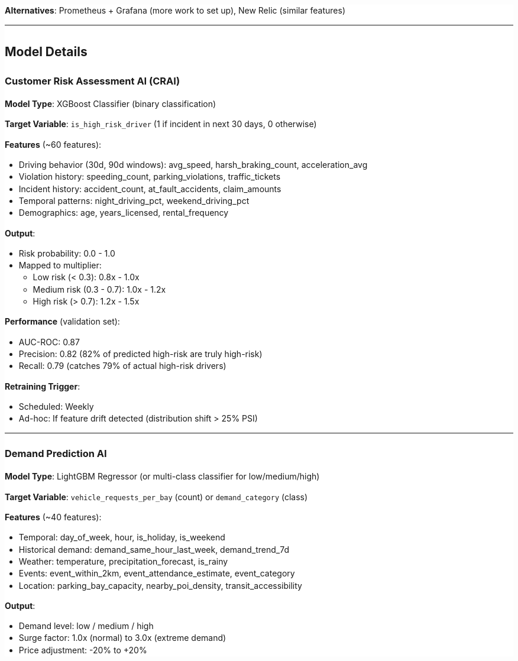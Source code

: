 **Alternatives**: Prometheus + Grafana (more work to set up), New Relic (similar features)

---

## Model Details

### Customer Risk Assessment AI (CRAI)

**Model Type**: XGBoost Classifier (binary classification)

**Target Variable**: `is_high_risk_driver` (1 if incident in next 30 days, 0 otherwise)

**Features** (~60 features):
- Driving behavior (30d, 90d windows): avg_speed, harsh_braking_count, acceleration_avg
- Violation history: speeding_count, parking_violations, traffic_tickets
- Incident history: accident_count, at_fault_accidents, claim_amounts
- Temporal patterns: night_driving_pct, weekend_driving_pct
- Demographics: age, years_licensed, rental_frequency

**Output**: 
- Risk probability: 0.0 - 1.0
- Mapped to multiplier: 
  - Low risk (< 0.3): 0.8x - 1.0x
  - Medium risk (0.3 - 0.7): 1.0x - 1.2x
  - High risk (> 0.7): 1.2x - 1.5x

**Performance** (validation set):
- AUC-ROC: 0.87
- Precision: 0.82 (82% of predicted high-risk are truly high-risk)
- Recall: 0.79 (catches 79% of actual high-risk drivers)

**Retraining Trigger**: 
- Scheduled: Weekly
- Ad-hoc: If feature drift detected (distribution shift > 25% PSI)

---

### Demand Prediction AI

**Model Type**: LightGBM Regressor (or multi-class classifier for low/medium/high)

**Target Variable**: `vehicle_requests_per_bay` (count) or `demand_category` (class)

**Features** (~40 features):
- Temporal: day_of_week, hour, is_holiday, is_weekend
- Historical demand: demand_same_hour_last_week, demand_trend_7d
- Weather: temperature, precipitation_forecast, is_rainy
- Events: event_within_2km, event_attendance_estimate, event_category
- Location: parking_bay_capacity, nearby_poi_density, transit_accessibility

**Output**:
- Demand level: low / medium / high
- Surge factor: 1.0x (normal) to 3.0x (extreme demand)
- Price adjustment: -20% to +20%
